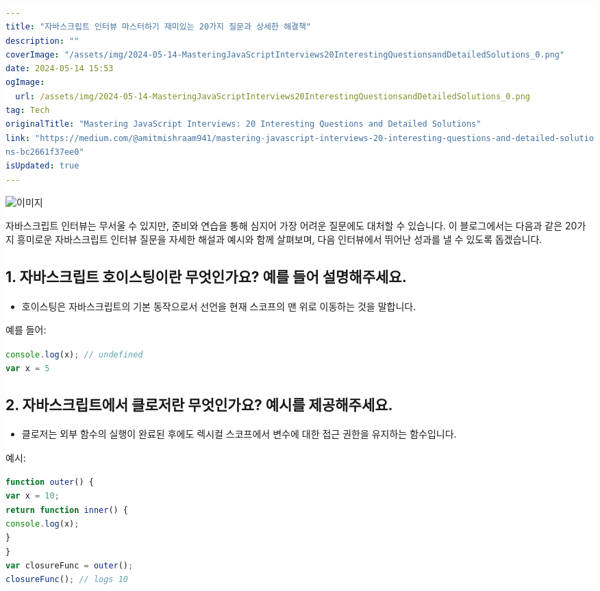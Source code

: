 ```yaml
---
title: "자바스크립트 인터뷰 마스터하기 재미있는 20가지 질문과 상세한 해결책"
description: ""
coverImage: "/assets/img/2024-05-14-MasteringJavaScriptInterviews20InterestingQuestionsandDetailedSolutions_0.png"
date: 2024-05-14 15:53
ogImage: 
  url: /assets/img/2024-05-14-MasteringJavaScriptInterviews20InterestingQuestionsandDetailedSolutions_0.png
tag: Tech
originalTitle: "Mastering JavaScript Interviews: 20 Interesting Questions and Detailed Solutions"
link: "https://medium.com/@amitmishraam941/mastering-javascript-interviews-20-interesting-questions-and-detailed-solutions-bc2661f37ee0"
isUpdated: true
---
```





![이미지](/assets/img/2024-05-14-MasteringJavaScriptInterviews20InterestingQuestionsandDetailedSolutions_0.png)

자바스크립트 인터뷰는 무서울 수 있지만, 준비와 연습을 통해 심지어 가장 어려운 질문에도 대처할 수 있습니다. 이 블로그에서는 다음과 같은 20가지 흥미로운 자바스크립트 인터뷰 질문을 자세한 해설과 예시와 함께 살펴보며, 다음 인터뷰에서 뛰어난 성과를 낼 수 있도록 돕겠습니다.

## 1. 자바스크립트 호이스팅이란 무엇인가요? 예를 들어 설명해주세요.

- 호이스팅은 자바스크립트의 기본 동작으로서 선언을 현재 스코프의 맨 위로 이동하는 것을 말합니다.



예를 들어:

```js
console.log(x); // undefined
var x = 5
```

## 2. 자바스크립트에서 클로저란 무엇인가요? 예시를 제공해주세요.

- 클로저는 외부 함수의 실행이 완료된 후에도 렉시컬 스코프에서 변수에 대한 접근 권한을 유지하는 함수입니다.



예시:

```js
function outer() {
var x = 10;
return function inner() {
console.log(x);
}
}
var closureFunc = outer();
closureFunc(); // logs 10
```
